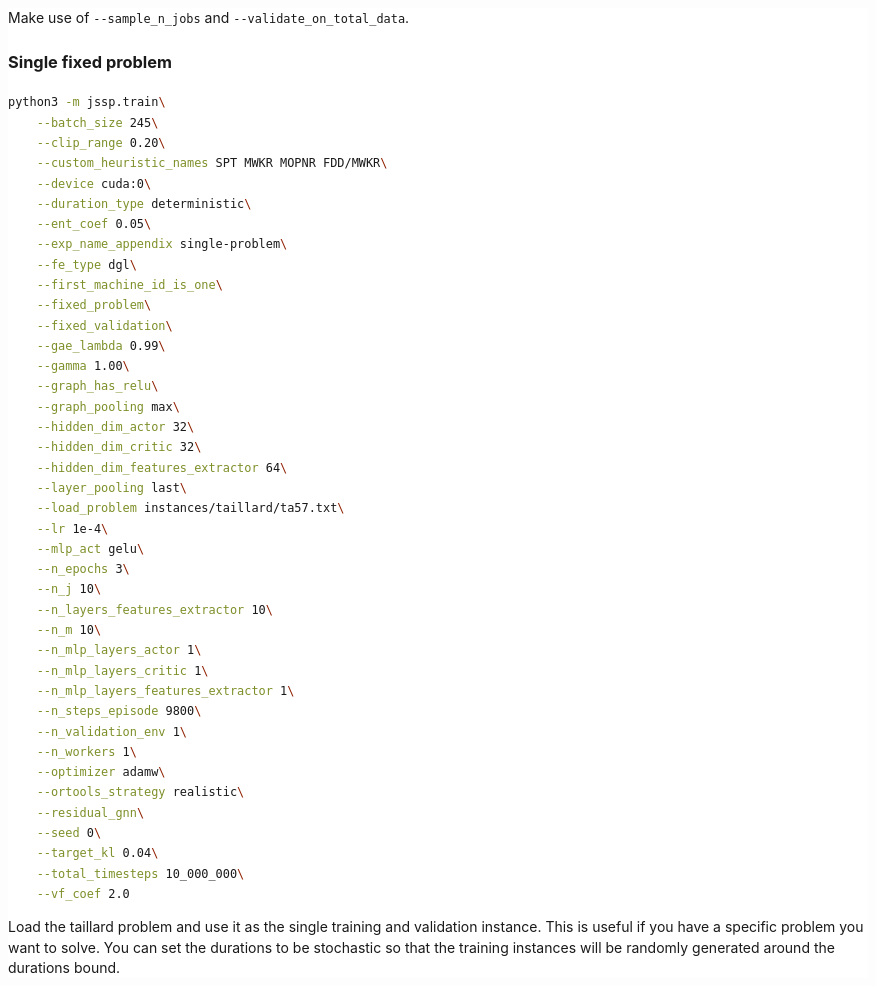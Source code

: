 Make use of `--sample_n_jobs` and `--validate_on_total_data`.


### Single fixed problem

```sh
python3 -m jssp.train\
    --batch_size 245\
    --clip_range 0.20\
    --custom_heuristic_names SPT MWKR MOPNR FDD/MWKR\
    --device cuda:0\
    --duration_type deterministic\
    --ent_coef 0.05\
    --exp_name_appendix single-problem\
    --fe_type dgl\
    --first_machine_id_is_one\
    --fixed_problem\
    --fixed_validation\
    --gae_lambda 0.99\
    --gamma 1.00\
    --graph_has_relu\
    --graph_pooling max\
    --hidden_dim_actor 32\
    --hidden_dim_critic 32\
    --hidden_dim_features_extractor 64\
    --layer_pooling last\
    --load_problem instances/taillard/ta57.txt\
    --lr 1e-4\
    --mlp_act gelu\
    --n_epochs 3\
    --n_j 10\
    --n_layers_features_extractor 10\
    --n_m 10\
    --n_mlp_layers_actor 1\
    --n_mlp_layers_critic 1\
    --n_mlp_layers_features_extractor 1\
    --n_steps_episode 9800\
    --n_validation_env 1\
    --n_workers 1\
    --optimizer adamw\
    --ortools_strategy realistic\
    --residual_gnn\
    --seed 0\
    --target_kl 0.04\
    --total_timesteps 10_000_000\
    --vf_coef 2.0
```

Load the taillard problem and use it as the single training and validation instance.
This is useful if you have a specific problem you want to solve. You can set the durations
to be stochastic so that the training instances will be randomly generated around the
durations bound.
